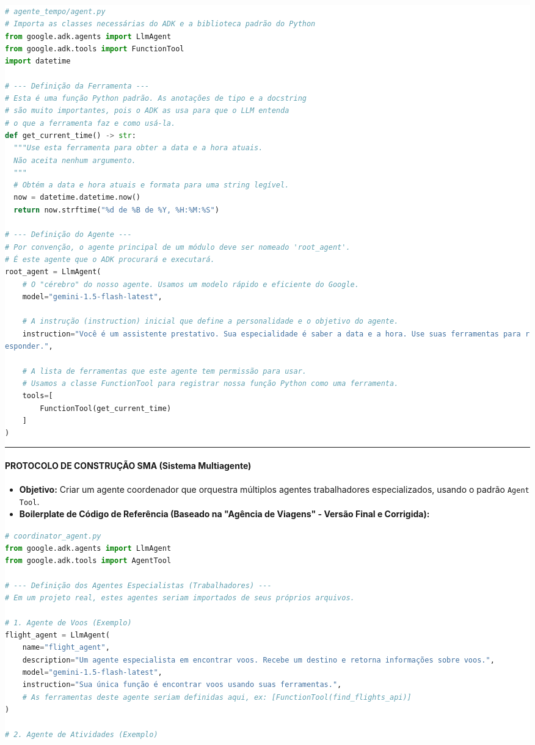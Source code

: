```python
# agente_tempo/agent.py
# Importa as classes necessárias do ADK e a biblioteca padrão do Python
from google.adk.agents import LlmAgent
from google.adk.tools import FunctionTool
import datetime

# --- Definição da Ferramenta ---
# Esta é uma função Python padrão. As anotações de tipo e a docstring
# são muito importantes, pois o ADK as usa para que o LLM entenda
# o que a ferramenta faz e como usá-la.
def get_current_time() -> str:
  """Use esta ferramenta para obter a data e a hora atuais.
  Não aceita nenhum argumento.
  """
  # Obtém a data e hora atuais e formata para uma string legível.
  now = datetime.datetime.now()
  return now.strftime("%d de %B de %Y, %H:%M:%S")

# --- Definição do Agente ---
# Por convenção, o agente principal de um módulo deve ser nomeado 'root_agent'.
# É este agente que o ADK procurará e executará.
root_agent = LlmAgent(
    # O "cérebro" do nosso agente. Usamos um modelo rápido e eficiente do Google.
    model="gemini-1.5-flash-latest",

    # A instrução (instruction) inicial que define a personalidade e o objetivo do agente.
    instruction="Você é um assistente prestativo. Sua especialidade é saber a data e a hora. Use suas ferramentas para responder.",

    # A lista de ferramentas que este agente tem permissão para usar.
    # Usamos a classe FunctionTool para registrar nossa função Python como uma ferramenta.
    tools=[
        FunctionTool(get_current_time)
    ]
)
```

---
#### **PROTOCOLO DE CONSTRUÇÃO SMA (Sistema Multiagente)**

*   **Objetivo:** Criar um agente coordenador que orquestra múltiplos agentes trabalhadores especializados, usando o padrão `AgentTool`.
*   **Boilerplate de Código de Referência (Baseado na "Agência de Viagens" - Versão Final e Corrigida):**

```python
# coordinator_agent.py
from google.adk.agents import LlmAgent
from google.adk.tools import AgentTool

# --- Definição dos Agentes Especialistas (Trabalhadores) ---
# Em um projeto real, estes agentes seriam importados de seus próprios arquivos.

# 1. Agente de Voos (Exemplo)
flight_agent = LlmAgent(
    name="flight_agent",
    description="Um agente especialista em encontrar voos. Recebe um destino e retorna informações sobre voos.",
    model="gemini-1.5-flash-latest",
    instruction="Sua única função é encontrar voos usando suas ferramentas.",
    # As ferramentas deste agente seriam definidas aqui, ex: [FunctionTool(find_flights_api)]
)

# 2. Agente de Atividades (Exemplo)
```